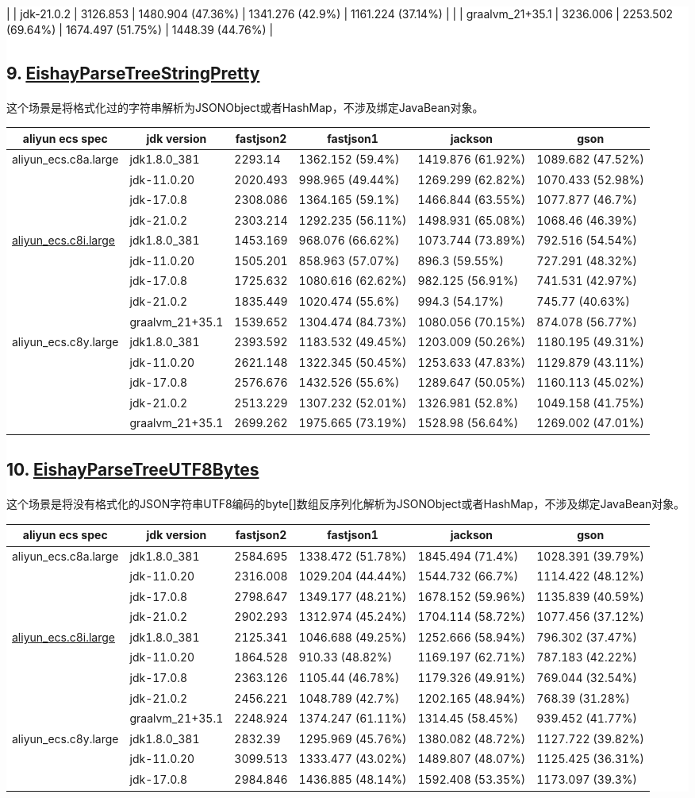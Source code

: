 |  | jdk-21.0.2	|	3126.853	|	1480.904 (47.36%)	|	1341.276 (42.9%)	|	1161.224 (37.14%) |
|  | graalvm_21+35.1	|	3236.006	|	2253.502 (69.64%)	|	1674.497 (51.75%)	|	1448.39 (44.76%) |

## 9. [EishayParseTreeStringPretty](https://github.com/alibaba/fastjson2/blob/main/benchmark/src/main/java/com/alibaba/fastjson2/benchmark/eishay/EishayParseTreeStringPretty.java)
这个场景是将格式化过的字符串解析为JSONObject或者HashMap，不涉及绑定JavaBean对象。

| aliyun ecs spec | jdk version 	|	fastjson2	|	fastjson1	|	jackson	|	gson |
|-----|-----|----------|----------|----------|-----|
| aliyun_ecs.c8a.large | jdk1.8.0_381	|	2293.14	|	1362.152 (59.4%)	|	1419.876 (61.92%)	|	1089.682 (47.52%) |
|  | jdk-11.0.20	|	2020.493	|	998.965 (49.44%)	|	1269.299 (62.82%)	|	1070.433 (52.98%) |
|  | jdk-17.0.8	|	2308.086	|	1364.165 (59.1%)	|	1466.844 (63.55%)	|	1077.877 (46.7%) |
|  | jdk-21.0.2	|	2303.214	|	1292.235 (56.11%)	|	1498.931 (65.08%)	|	1068.46 (46.39%) |
| [aliyun_ecs.c8i.large](https://help.aliyun.com/zh/ecs/user-guide/compute-optimized-instance-families#c8i) | jdk1.8.0_381	|	1453.169	|	968.076 (66.62%)	|	1073.744 (73.89%)	|	792.516 (54.54%) |
|  | jdk-11.0.20	|	1505.201	|	858.963 (57.07%)	|	896.3 (59.55%)	|	727.291 (48.32%) |
|  | jdk-17.0.8	|	1725.632	|	1080.616 (62.62%)	|	982.125 (56.91%)	|	741.531 (42.97%) |
|  | jdk-21.0.2	|	1835.449	|	1020.474 (55.6%)	|	994.3 (54.17%)	|	745.77 (40.63%) |
|  | graalvm_21+35.1	|	1539.652	|	1304.474 (84.73%)	|	1080.056 (70.15%)	|	874.078 (56.77%) |
| aliyun_ecs.c8y.large | jdk1.8.0_381	|	2393.592	|	1183.532 (49.45%)	|	1203.009 (50.26%)	|	1180.195 (49.31%) |
|  | jdk-11.0.20	|	2621.148	|	1322.345 (50.45%)	|	1253.633 (47.83%)	|	1129.879 (43.11%) |
|  | jdk-17.0.8	|	2576.676	|	1432.526 (55.6%)	|	1289.647 (50.05%)	|	1160.113 (45.02%) |
|  | jdk-21.0.2	|	2513.229	|	1307.232 (52.01%)	|	1326.981 (52.8%)	|	1049.158 (41.75%) |
|  | graalvm_21+35.1	|	2699.262	|	1975.665 (73.19%)	|	1528.98 (56.64%)	|	1269.002 (47.01%) |

## 10. [EishayParseTreeUTF8Bytes](https://github.com/alibaba/fastjson2/blob/main/benchmark/src/main/java/com/alibaba/fastjson2/benchmark/eishay/EishayParseTreeUTF8Bytes.java)
这个场景是将没有格式化的JSON字符串UTF8编码的byte[]数组反序列化解析为JSONObject或者HashMap，不涉及绑定JavaBean对象。

| aliyun ecs spec | jdk version 	|	fastjson2	|	fastjson1	|	jackson	|	gson |
|-----|-----|----------|----------|----------|-----|
| aliyun_ecs.c8a.large | jdk1.8.0_381	|	2584.695	|	1338.472 (51.78%)	|	1845.494 (71.4%)	|	1028.391 (39.79%) |
|  | jdk-11.0.20	|	2316.008	|	1029.204 (44.44%)	|	1544.732 (66.7%)	|	1114.422 (48.12%) |
|  | jdk-17.0.8	|	2798.647	|	1349.177 (48.21%)	|	1678.152 (59.96%)	|	1135.839 (40.59%) |
|  | jdk-21.0.2	|	2902.293	|	1312.974 (45.24%)	|	1704.114 (58.72%)	|	1077.456 (37.12%) |
| [aliyun_ecs.c8i.large](https://help.aliyun.com/zh/ecs/user-guide/compute-optimized-instance-families#c8i) | jdk1.8.0_381	|	2125.341	|	1046.688 (49.25%)	|	1252.666 (58.94%)	|	796.302 (37.47%) |
|  | jdk-11.0.20	|	1864.528	|	910.33 (48.82%)	|	1169.197 (62.71%)	|	787.183 (42.22%) |
|  | jdk-17.0.8	|	2363.126	|	1105.44 (46.78%)	|	1179.326 (49.91%)	|	769.044 (32.54%) |
|  | jdk-21.0.2	|	2456.221	|	1048.789 (42.7%)	|	1202.165 (48.94%)	|	768.39 (31.28%) |
|  | graalvm_21+35.1	|	2248.924	|	1374.247 (61.11%)	|	1314.45 (58.45%)	|	939.452 (41.77%) |
| aliyun_ecs.c8y.large | jdk1.8.0_381	|	2832.39	|	1295.969 (45.76%)	|	1380.082 (48.72%)	|	1127.722 (39.82%) |
|  | jdk-11.0.20	|	3099.513	|	1333.477 (43.02%)	|	1489.807 (48.07%)	|	1125.425 (36.31%) |
|  | jdk-17.0.8	|	2984.846	|	1436.885 (48.14%)	|	1592.408 (53.35%)	|	1173.097 (39.3%) |